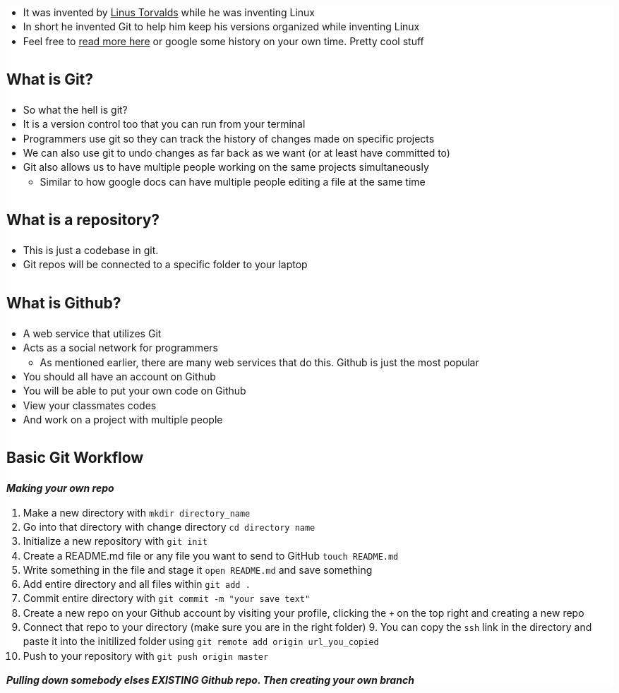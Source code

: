 * It was invented by [Linus Torvalds](https://en.wikipedia.org/wiki/Linus_Torvalds) while he was inventing Linux
* In short he invented Git to help him keep his versions organized while inventing Linux
* Feel free to [read more here](https://git-scm.com/book/en/v2/Getting-Started-A-Short-History-of-Git) or google some history on your own time. Pretty cool stuff


## What is Git?

* So what the hell is git?
* It is a version control too that you can run from your terminal
* Programmers use git so they can track the history of changes made on specific projects
* We can also use git to undo changes as far back as we want (or at least have committed to)
* Git also allows us to have multiple people working on the same projects simultaneously
	* Similar to how google docs can have multiple people editing a file at the same time


## What is a repository?

* This is just a codebase in git.
* Git repos will be connected to a specific folder to your laptop


## What is Github?

* A web service that utilizes Git
* Acts as a social network for programmers
	* As mentioned earlier, there are many web services that do this. Github is just the most popular
* You should all have an account on Github
* You will be able to put your own code on Github
* View your classmates codes
* And work on a project with multiple people


## Basic Git Workflow

***Making your own repo***

1. Make a new directory with `mkdir directory_name`
2. Go into that directory with change directory `cd directory name`
3. Initialize a new repository with `git init`
4. Create a README.md file or any file you want to send to GitHub `touch README.md`
5. Write something in the file and stage it `open README.md` and save something
6. Add entire directory and all files within `git add .`
7. Commit entire directory with `git commit -m "your save text"`
7. Create a new repo on your Github account by visiting your profile, clicking the `+` on the top right and creating a new repo
8. Connect that repo to your directory (make sure you are in the right folder)
	9. You can copy the `ssh` link in the directory and paste it into the initilized folder using `git remote add origin url_you_copied`
9. Push to your repository with `git push origin master`

***Pulling down somebody elses EXISTING Github repo. Then creating your own branch***
